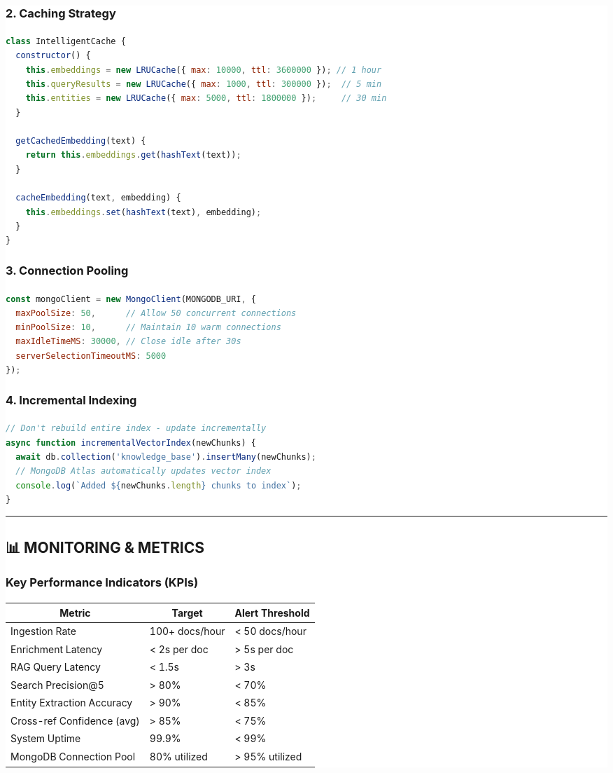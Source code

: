 ### **2. Caching Strategy**

```javascript
class IntelligentCache {
  constructor() {
    this.embeddings = new LRUCache({ max: 10000, ttl: 3600000 }); // 1 hour
    this.queryResults = new LRUCache({ max: 1000, ttl: 300000 });  // 5 min
    this.entities = new LRUCache({ max: 5000, ttl: 1800000 });     // 30 min
  }

  getCachedEmbedding(text) {
    return this.embeddings.get(hashText(text));
  }

  cacheEmbedding(text, embedding) {
    this.embeddings.set(hashText(text), embedding);
  }
}
```

### **3. Connection Pooling**

```javascript
const mongoClient = new MongoClient(MONGODB_URI, {
  maxPoolSize: 50,      // Allow 50 concurrent connections
  minPoolSize: 10,      // Maintain 10 warm connections
  maxIdleTimeMS: 30000, // Close idle after 30s
  serverSelectionTimeoutMS: 5000
});
```

### **4. Incremental Indexing**

```javascript
// Don't rebuild entire index - update incrementally
async function incrementalVectorIndex(newChunks) {
  await db.collection('knowledge_base').insertMany(newChunks);
  // MongoDB Atlas automatically updates vector index
  console.log(`Added ${newChunks.length} chunks to index`);
}
```

---

## 📊 MONITORING & METRICS

### **Key Performance Indicators (KPIs)**

| Metric | Target | Alert Threshold |
|--------|--------|-----------------|
| Ingestion Rate | 100+ docs/hour | < 50 docs/hour |
| Enrichment Latency | < 2s per doc | > 5s per doc |
| RAG Query Latency | < 1.5s | > 3s |
| Search Precision@5 | > 80% | < 70% |
| Entity Extraction Accuracy | > 90% | < 85% |
| Cross-ref Confidence (avg) | > 85% | < 75% |
| System Uptime | 99.9% | < 99% |
| MongoDB Connection Pool | 80% utilized | > 95% utilized |
